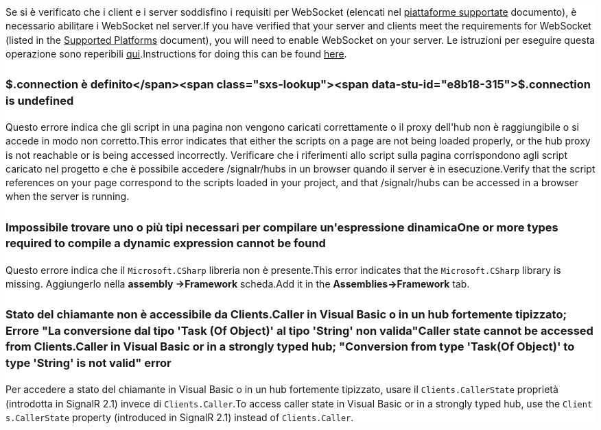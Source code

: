 <span data-ttu-id="e8b18-313">Se si è verificato che i client e i server soddisfino i requisiti per WebSocket (elencati nel [piattaforme supportate](../getting-started/supported-platforms.md) documento), è necessario abilitare i WebSocket nel server.</span><span class="sxs-lookup"><span data-stu-id="e8b18-313">If you have verified that your server and clients meet the requirements for WebSocket (listed in the [Supported Platforms](../getting-started/supported-platforms.md) document), you will need to enable WebSocket on your server.</span></span> <span data-ttu-id="e8b18-314">Le istruzioni per eseguire questa operazione sono reperibili [qui](https://www.iis.net/learn/get-started/whats-new-in-iis-8/iis-80-websocket-protocol-support).</span><span class="sxs-lookup"><span data-stu-id="e8b18-314">Instructions for doing this can be found [here](https://www.iis.net/learn/get-started/whats-new-in-iis-8/iis-80-websocket-protocol-support).</span></span>

### <a name="connection-is-undefined"></a><span data-ttu-id="e8b18-315">$.connection è definito</span><span class="sxs-lookup"><span data-stu-id="e8b18-315">$.connection is undefined</span></span>

<span data-ttu-id="e8b18-316">Questo errore indica che gli script in una pagina non vengono caricati correttamente o il proxy dell'hub non è raggiungibile o si accede in modo non corretto.</span><span class="sxs-lookup"><span data-stu-id="e8b18-316">This error indicates that either the scripts on a page are not being loaded properly, or the hub proxy is not reachable or is being accessed incorrectly.</span></span> <span data-ttu-id="e8b18-317">Verificare che i riferimenti allo script sulla pagina corrispondono agli script caricato nel progetto e che è possibile accedere /signalr/hubs in un browser quando il server è in esecuzione.</span><span class="sxs-lookup"><span data-stu-id="e8b18-317">Verify that the script references on your page correspond to the scripts loaded in your project, and that /signalr/hubs can be accessed in a browser when the server is running.</span></span>

### <a name="one-or-more-types-required-to-compile-a-dynamic-expression-cannot-be-found"></a><span data-ttu-id="e8b18-318">Impossibile trovare uno o più tipi necessari per compilare un'espressione dinamica</span><span class="sxs-lookup"><span data-stu-id="e8b18-318">One or more types required to compile a dynamic expression cannot be found</span></span>

<span data-ttu-id="e8b18-319">Questo errore indica che il `Microsoft.CSharp` libreria non è presente.</span><span class="sxs-lookup"><span data-stu-id="e8b18-319">This error indicates that the `Microsoft.CSharp` library is missing.</span></span> <span data-ttu-id="e8b18-320">Aggiungerlo nella **assembly -&gt;Framework** scheda.</span><span class="sxs-lookup"><span data-stu-id="e8b18-320">Add it in the **Assemblies-&gt;Framework** tab.</span></span>

### <a name="caller-state-cannot-be-accessed-from-clientscaller-in-visual-basic-or-in-a-strongly-typed-hub-conversion-from-type-taskof-object-to-type-string-is-not-valid-error"></a><span data-ttu-id="e8b18-321">Stato del chiamante non è accessibile da Clients.Caller in Visual Basic o in un hub fortemente tipizzato; Errore "La conversione dal tipo 'Task (Of Object)' al tipo 'String' non valida"</span><span class="sxs-lookup"><span data-stu-id="e8b18-321">Caller state cannot be accessed from Clients.Caller in Visual Basic or in a strongly typed hub; "Conversion from type 'Task(Of Object)' to type 'String' is not valid" error</span></span>

<span data-ttu-id="e8b18-322">Per accedere a stato del chiamante in Visual Basic o in un hub fortemente tipizzato, usare il `Clients.CallerState` proprietà (introdotta in SignalR 2.1) invece di `Clients.Caller`.</span><span class="sxs-lookup"><span data-stu-id="e8b18-322">To access caller state in Visual Basic or in a strongly typed hub, use the `Clients.CallerState` property (introduced in SignalR 2.1) instead of `Clients.Caller`.</span></span>
